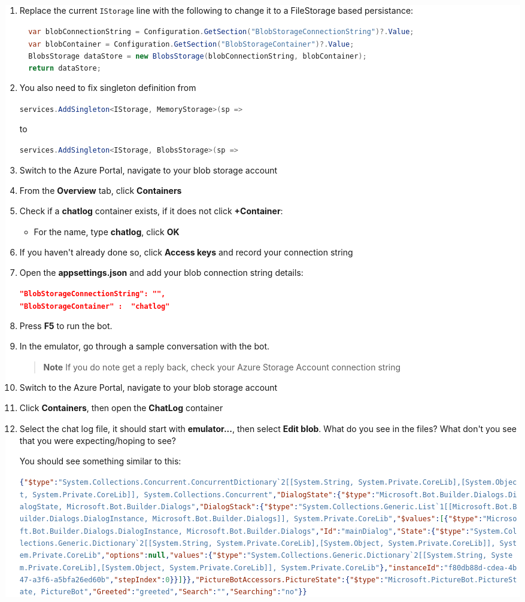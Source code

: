 1. Replace the current `IStorage` line with the following to change it to a FileStorage based persistance:

    ```csharp
      var blobConnectionString = Configuration.GetSection("BlobStorageConnectionString")?.Value;
      var blobContainer = Configuration.GetSection("BlobStorageContainer")?.Value;
      BlobsStorage dataStore = new BlobsStorage(blobConnectionString, blobContainer);
      return dataStore;
    ```

1. You also need to fix singleton definition from

    ```csharp
    services.AddSingleton<IStorage, MemoryStorage>(sp =>
    ```

    to

    ```csharp
    services.AddSingleton<IStorage, BlobsStorage>(sp =>
    ```

1. Switch to the Azure Portal, navigate to your blob storage account

1. From the **Overview** tab, click **Containers**

1. Check if a **chatlog** container exists, if it does not click **+Container**:

    - For the name, type **chatlog**, click **OK**

1. If you haven't already done so, click **Access keys** and record your connection string

1. Open the **appsettings.json** and add your blob connection string details:

    ```json
    "BlobStorageConnectionString": "",
    "BlobStorageContainer" :  "chatlog"
    ```

1. Press **F5** to run the bot.

1. In the emulator, go through a sample conversation with the bot.

    > **Note** If you do note get a reply back, check your Azure Storage Account connection string

1. Switch to the Azure Portal, navigate to your blob storage account

1. Click **Containers**, then open the **ChatLog** container

1. Select the chat log file, it should start with **emulator...**, then select **Edit blob**.  What do you see in the files? What don't you see that you were expecting/hoping to see?

    You should see something similar to this:

    ```json
    {"$type":"System.Collections.Concurrent.ConcurrentDictionary`2[[System.String, System.Private.CoreLib],[System.Object, System.Private.CoreLib]], System.Collections.Concurrent","DialogState":{"$type":"Microsoft.Bot.Builder.Dialogs.DialogState, Microsoft.Bot.Builder.Dialogs","DialogStack":{"$type":"System.Collections.Generic.List`1[[Microsoft.Bot.Builder.Dialogs.DialogInstance, Microsoft.Bot.Builder.Dialogs]], System.Private.CoreLib","$values":[{"$type":"Microsoft.Bot.Builder.Dialogs.DialogInstance, Microsoft.Bot.Builder.Dialogs","Id":"mainDialog","State":{"$type":"System.Collections.Generic.Dictionary`2[[System.String, System.Private.CoreLib],[System.Object, System.Private.CoreLib]], System.Private.CoreLib","options":null,"values":{"$type":"System.Collections.Generic.Dictionary`2[[System.String, System.Private.CoreLib],[System.Object, System.Private.CoreLib]], System.Private.CoreLib"},"instanceId":"f80db88d-cdea-4b47-a3f6-a5bfa26ed60b","stepIndex":0}}]}},"PictureBotAccessors.PictureState":{"$type":"Microsoft.PictureBot.PictureState, PictureBot","Greeted":"greeted","Search":"","Searching":"no"}}
    ```
